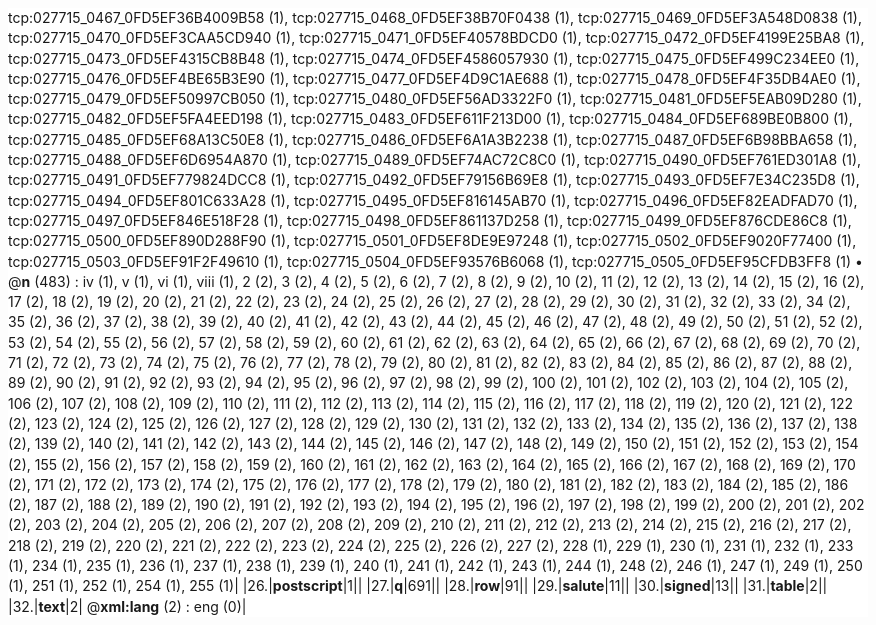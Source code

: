 tcp:027715_0467_0FD5EF36B4009B58 (1), tcp:027715_0468_0FD5EF38B70F0438 (1), tcp:027715_0469_0FD5EF3A548D0838 (1), tcp:027715_0470_0FD5EF3CAA5CD940 (1), tcp:027715_0471_0FD5EF40578BDCD0 (1), tcp:027715_0472_0FD5EF4199E25BA8 (1), tcp:027715_0473_0FD5EF4315CB8B48 (1), tcp:027715_0474_0FD5EF4586057930 (1), tcp:027715_0475_0FD5EF499C234EE0 (1), tcp:027715_0476_0FD5EF4BE65B3E90 (1), tcp:027715_0477_0FD5EF4D9C1AE688 (1), tcp:027715_0478_0FD5EF4F35DB4AE0 (1), tcp:027715_0479_0FD5EF50997CB050 (1), tcp:027715_0480_0FD5EF56AD3322F0 (1), tcp:027715_0481_0FD5EF5EAB09D280 (1), tcp:027715_0482_0FD5EF5FA4EED198 (1), tcp:027715_0483_0FD5EF611F213D00 (1), tcp:027715_0484_0FD5EF689BE0B800 (1), tcp:027715_0485_0FD5EF68A13C50E8 (1), tcp:027715_0486_0FD5EF6A1A3B2238 (1), tcp:027715_0487_0FD5EF6B98BBA658 (1), tcp:027715_0488_0FD5EF6D6954A870 (1), tcp:027715_0489_0FD5EF74AC72C8C0 (1), tcp:027715_0490_0FD5EF761ED301A8 (1), tcp:027715_0491_0FD5EF779824DCC8 (1), tcp:027715_0492_0FD5EF79156B69E8 (1), tcp:027715_0493_0FD5EF7E34C235D8 (1), tcp:027715_0494_0FD5EF801C633A28 (1), tcp:027715_0495_0FD5EF816145AB70 (1), tcp:027715_0496_0FD5EF82EADFAD70 (1), tcp:027715_0497_0FD5EF846E518F28 (1), tcp:027715_0498_0FD5EF861137D258 (1), tcp:027715_0499_0FD5EF876CDE86C8 (1), tcp:027715_0500_0FD5EF890D288F90 (1), tcp:027715_0501_0FD5EF8DE9E97248 (1), tcp:027715_0502_0FD5EF9020F77400 (1), tcp:027715_0503_0FD5EF91F2F49610 (1), tcp:027715_0504_0FD5EF93576B6068 (1), tcp:027715_0505_0FD5EF95CFDB3FF8 (1)  •  @__n__ (483) : iv (1), v (1), vi (1), viii (1), 2 (2), 3 (2), 4 (2), 5 (2), 6 (2), 7 (2), 8 (2), 9 (2), 10 (2), 11 (2), 12 (2), 13 (2), 14 (2), 15 (2), 16 (2), 17 (2), 18 (2), 19 (2), 20 (2), 21 (2), 22 (2), 23 (2), 24 (2), 25 (2), 26 (2), 27 (2), 28 (2), 29 (2), 30 (2), 31 (2), 32 (2), 33 (2), 34 (2), 35 (2), 36 (2), 37 (2), 38 (2), 39 (2), 40 (2), 41 (2), 42 (2), 43 (2), 44 (2), 45 (2), 46 (2), 47 (2), 48 (2), 49 (2), 50 (2), 51 (2), 52 (2), 53 (2), 54 (2), 55 (2), 56 (2), 57 (2), 58 (2), 59 (2), 60 (2), 61 (2), 62 (2), 63 (2), 64 (2), 65 (2), 66 (2), 67 (2), 68 (2), 69 (2), 70 (2), 71 (2), 72 (2), 73 (2), 74 (2), 75 (2), 76 (2), 77 (2), 78 (2), 79 (2), 80 (2), 81 (2), 82 (2), 83 (2), 84 (2), 85 (2), 86 (2), 87 (2), 88 (2), 89 (2), 90 (2), 91 (2), 92 (2), 93 (2), 94 (2), 95 (2), 96 (2), 97 (2), 98 (2), 99 (2), 100 (2), 101 (2), 102 (2), 103 (2), 104 (2), 105 (2), 106 (2), 107 (2), 108 (2), 109 (2), 110 (2), 111 (2), 112 (2), 113 (2), 114 (2), 115 (2), 116 (2), 117 (2), 118 (2), 119 (2), 120 (2), 121 (2), 122 (2), 123 (2), 124 (2), 125 (2), 126 (2), 127 (2), 128 (2), 129 (2), 130 (2), 131 (2), 132 (2), 133 (2), 134 (2), 135 (2), 136 (2), 137 (2), 138 (2), 139 (2), 140 (2), 141 (2), 142 (2), 143 (2), 144 (2), 145 (2), 146 (2), 147 (2), 148 (2), 149 (2), 150 (2), 151 (2), 152 (2), 153 (2), 154 (2), 155 (2), 156 (2), 157 (2), 158 (2), 159 (2), 160 (2), 161 (2), 162 (2), 163 (2), 164 (2), 165 (2), 166 (2), 167 (2), 168 (2), 169 (2), 170 (2), 171 (2), 172 (2), 173 (2), 174 (2), 175 (2), 176 (2), 177 (2), 178 (2), 179 (2), 180 (2), 181 (2), 182 (2), 183 (2), 184 (2), 185 (2), 186 (2), 187 (2), 188 (2), 189 (2), 190 (2), 191 (2), 192 (2), 193 (2), 194 (2), 195 (2), 196 (2), 197 (2), 198 (2), 199 (2), 200 (2), 201 (2), 202 (2), 203 (2), 204 (2), 205 (2), 206 (2), 207 (2), 208 (2), 209 (2), 210 (2), 211 (2), 212 (2), 213 (2), 214 (2), 215 (2), 216 (2), 217 (2), 218 (2), 219 (2), 220 (2), 221 (2), 222 (2), 223 (2), 224 (2), 225 (2), 226 (2), 227 (2), 228 (1), 229 (1), 230 (1), 231 (1), 232 (1), 233 (1), 234 (1), 235 (1), 236 (1), 237 (1), 238 (1), 239 (1), 240 (1), 241 (1), 242 (1), 243 (1), 244 (1), 248 (2), 246 (1), 247 (1), 249 (1), 250 (1), 251 (1), 252 (1), 254 (1), 255 (1)|
|26.|__postscript__|1||
|27.|__q__|691||
|28.|__row__|91||
|29.|__salute__|11||
|30.|__signed__|13||
|31.|__table__|2||
|32.|__text__|2| @__xml:lang__ (2) : eng (0)|
